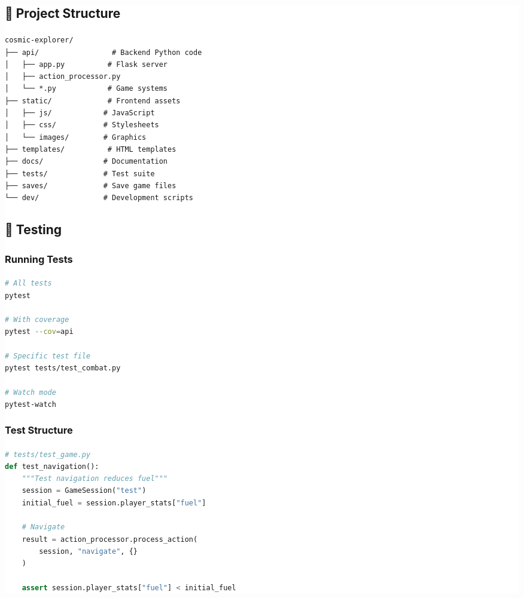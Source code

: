 ## 📁 Project Structure

```
cosmic-explorer/
├── api/                 # Backend Python code
│   ├── app.py          # Flask server
│   ├── action_processor.py
│   └── *.py            # Game systems
├── static/             # Frontend assets
│   ├── js/            # JavaScript
│   ├── css/           # Stylesheets
│   └── images/        # Graphics
├── templates/          # HTML templates
├── docs/              # Documentation
├── tests/             # Test suite
├── saves/             # Save game files
└── dev/               # Development scripts
```

## 🧪 Testing

### Running Tests
```bash
# All tests
pytest

# With coverage
pytest --cov=api

# Specific test file
pytest tests/test_combat.py

# Watch mode
pytest-watch
```

### Test Structure
```python
# tests/test_game.py
def test_navigation():
    """Test navigation reduces fuel"""
    session = GameSession("test")
    initial_fuel = session.player_stats["fuel"]
    
    # Navigate
    result = action_processor.process_action(
        session, "navigate", {}
    )
    
    assert session.player_stats["fuel"] < initial_fuel
```
